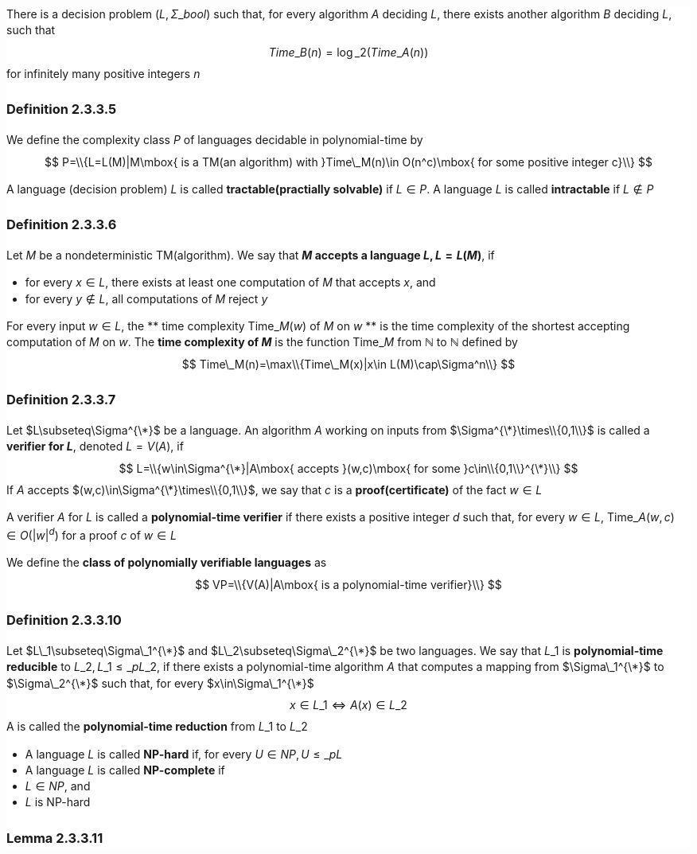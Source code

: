 There is a decision problem $(L,\Sigma\_{bool})$ such that, for every algorithm $A$ deciding $L$, there exists another algorithm $B$ deciding $L$, such that
$$ Time\_B(n)=\log\_2(Time\_A(n)) $$
for infinitely many positive integers $n$

### Definition 2.3.3.5

We define the complexity class $P$ of languages decidable in polynomial-time by
$$ P=\\{L=L(M)|M\mbox{ is a TM(an algorithm) with }Time\_M(n)\in O(n^c)\mbox{ for some positive integer c}\\} $$

A language (decision problem) $L$ is called **tractable(practially solvable)** if $L\in P$. A language $L$ is called **intractable** if $L\not\in P$

### Definition 2.3.3.6

Let $M$ be a nondeterministic TM(algorithm).  We say that **$M$ accepts a language $L, L = L(M)$**, if

- for every $x\in L$, there exists at least one computation of $M$ that accepts $x$, and
- for every $y\not\in L$, all computations of $M$ reject $y$

For every input $w\in L$, the ** time complexity Time$\_M(w)$ of $M$ on $w$ ** is the time complexity of the shortest accepting computation of $M$ on $w$. The **time complexity of $M$** is the function Time$\_M$ from $\mathbb{N}$ to $\mathbb{N}$ defined by
$$ Time\_M(n)=\max\\{Time\_M(x)|x\in L(M)\cap\Sigma^n\\} $$

### Definition 2.3.3.7

Let $L\subseteq\Sigma^{\*}$ be a language. An algorithm $A$ working on inputs from $\Sigma^{\*}\times\\{0,1\\}$ is called a **verifier for $L$**, denoted $L=V(A)$, if
$$ L=\\{w\in\Sigma^{\*}|A\mbox{ accepts }(w,c)\mbox{ for some }c\in\\{0,1\\}^{\*}\\} $$
If $A$ accepts $(w,c)\in\Sigma^{\*}\times\\{0,1\\}$, we say that $c$ is a **proof(certificate)** of the fact $w\in L$

A verifier $A$ for $L$ is called a **polynomial-time verifier** if there exists a positive integer $d$ such that, for every $w\in L$, Time$\_A(w,c)\in O(|w|^d)$ for a proof $c$ of $w\in L$

We define the **class of polynomially verifiable languages** as
$$ VP=\\{V(A)|A\mbox{ is a polynomial-time verifier}\\} $$

### Definition 2.3.3.10

Let $L\_1\subseteq\Sigma\_1^{\*}$ and $L\_2\subseteq\Sigma\_2^{\*}$ be two languages. We say that $L\_1$ is **polynomial-time reducible** to $L\_2, L\_1\le\_pL\_2$, if there exists a polynomial-time algorithm $A$ that computes a mapping from $\Sigma\_1^{\*}$ to $\Sigma\_2^{\*}$ such that, for every $x\in\Sigma\_1^{\*}$
$$ x\in L\_1\Leftrightarrow A(x)\in L\_2 $$
A is called the **polynomial-time reduction** from $L\_1$ to $L\_2$
- A language $L$ is called **NP-hard** if, for every $U\in NP,U\le\_pL$
- A language $L$ is called **NP-complete** if
 - $L\in NP$, and
 - $L$ is NP-hard

### Lemma 2.3.3.11
